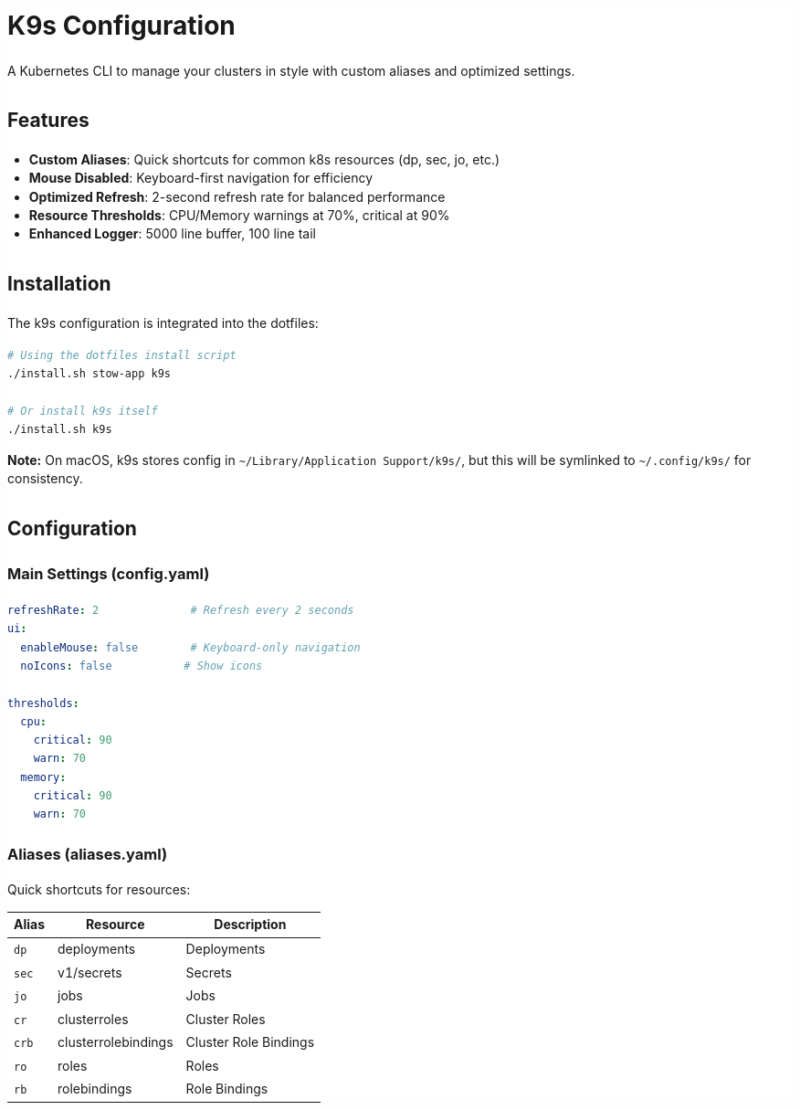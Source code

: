 # K9s Configuration

A Kubernetes CLI to manage your clusters in style with custom aliases and optimized settings.

## Features

- **Custom Aliases**: Quick shortcuts for common k8s resources (dp, sec, jo, etc.)
- **Mouse Disabled**: Keyboard-first navigation for efficiency
- **Optimized Refresh**: 2-second refresh rate for balanced performance
- **Resource Thresholds**: CPU/Memory warnings at 70%, critical at 90%
- **Enhanced Logger**: 5000 line buffer, 100 line tail

## Installation

The k9s configuration is integrated into the dotfiles:

```sh
# Using the dotfiles install script
./install.sh stow-app k9s

# Or install k9s itself
./install.sh k9s
```

**Note:** On macOS, k9s stores config in `~/Library/Application Support/k9s/`, but this will be symlinked to `~/.config/k9s/` for consistency.

## Configuration

### Main Settings (config.yaml)

```yaml
refreshRate: 2              # Refresh every 2 seconds
ui:
  enableMouse: false        # Keyboard-only navigation
  noIcons: false           # Show icons

thresholds:
  cpu:
    critical: 90
    warn: 70
  memory:
    critical: 90
    warn: 70
```

### Aliases (aliases.yaml)

Quick shortcuts for resources:

| Alias | Resource | Description |
|-------|----------|-------------|
| `dp` | deployments | Deployments |
| `sec` | v1/secrets | Secrets |
| `jo` | jobs | Jobs |
| `cr` | clusterroles | Cluster Roles |
| `crb` | clusterrolebindings | Cluster Role Bindings |
| `ro` | roles | Roles |
| `rb` | rolebindings | Role Bindings |